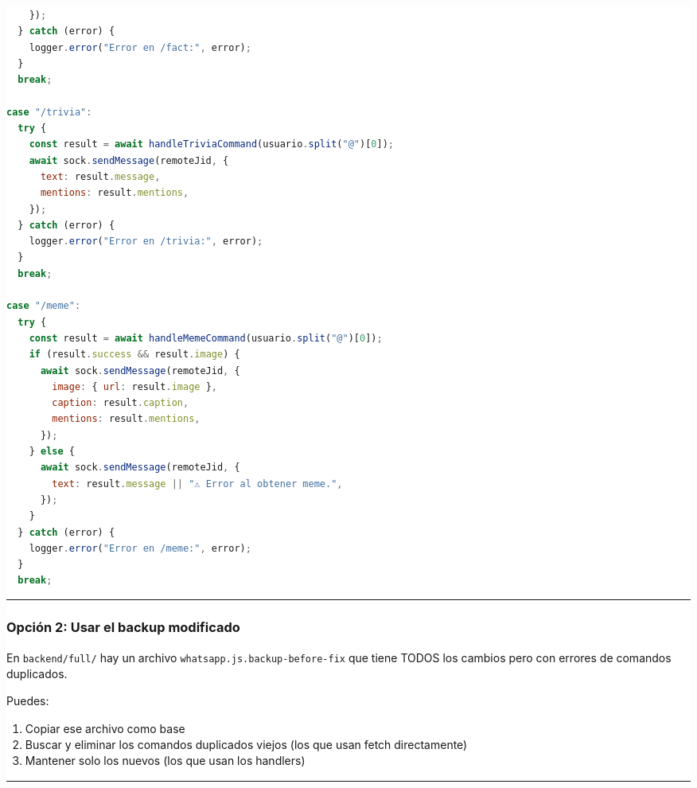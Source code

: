 ```javascript
    });
  } catch (error) {
    logger.error("Error en /fact:", error);
  }
  break;

case "/trivia":
  try {
    const result = await handleTriviaCommand(usuario.split("@")[0]);
    await sock.sendMessage(remoteJid, {
      text: result.message,
      mentions: result.mentions,
    });
  } catch (error) {
    logger.error("Error en /trivia:", error);
  }
  break;

case "/meme":
  try {
    const result = await handleMemeCommand(usuario.split("@")[0]);
    if (result.success && result.image) {
      await sock.sendMessage(remoteJid, {
        image: { url: result.image },
        caption: result.caption,
        mentions: result.mentions,
      });
    } else {
      await sock.sendMessage(remoteJid, {
        text: result.message || "⚠️ Error al obtener meme.",
      });
    }
  } catch (error) {
    logger.error("Error en /meme:", error);
  }
  break;
```

---

### Opción 2: Usar el backup modificado

En `backend/full/` hay un archivo `whatsapp.js.backup-before-fix` que tiene TODOS los cambios pero con errores de comandos duplicados.

Puedes:

1. Copiar ese archivo como base
2. Buscar y eliminar los comandos duplicados viejos (los que usan fetch directamente)
3. Mantener solo los nuevos (los que usan los handlers)

---
